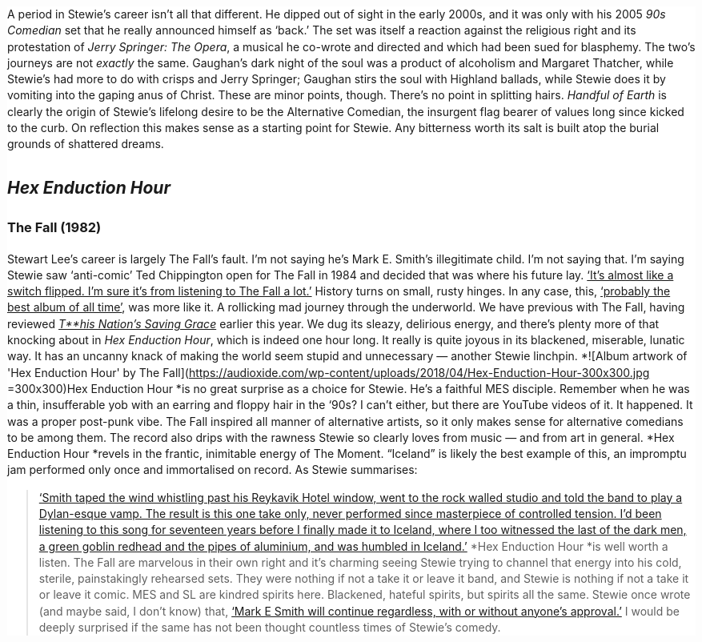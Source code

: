 A period in Stewie’s career isn’t all that different. He dipped out of sight in the early 2000s, and it was only with his 2005 *90s Comedian* set that he really announced himself as ‘back.’ The set was itself a reaction against the religious right and its protestation of *Jerry Springer: The Opera*, a musical he co-wrote and directed and which had been sued for blasphemy.
The two’s journeys are not *exactly* the same. Gaughan’s dark night of the soul was a product of alcoholism and Margaret Thatcher, while Stewie’s had more to do with crisps and Jerry Springer; Gaughan stirs the soul with Highland ballads, while Stewie does it by vomiting into the gaping anus of Christ. These are minor points, though. There’s no point in splitting hairs.
*Handful of Earth* is clearly the origin of Stewie’s lifelong desire to be the Alternative Comedian, the insurgent flag bearer of values long since kicked to the curb. On reflection this makes sense as a starting point for Stewie. Any bitterness worth its salt is built atop the burial grounds of shattered dreams.

## ***Hex Enduction Hour***
### The Fall (1982)
Stewart Lee’s career is largely The Fall’s fault. I’m not saying he’s Mark E. Smith’s illegitimate child. I’m not saying that. I’m saying Stewie saw ‘anti-comic’ Ted Chippington open for The Fall in 1984 and decided that was where his future lay. [‘It’s almost like a switch flipped. I’m sure it’s from listening to The Fall a lot.’](<http://thequietus.com/articles/06324-stewart-lee-interview-favourite-albums?page=5>) History turns on small, rusty hinges.
In any case, this, [‘probably the best album of all time’](<http://thequietus.com/articles/06324-stewart-lee-interview-favourite-albums?page=5>), was more like it. A rollicking mad journey through the underworld. We have previous with The Fall, having reviewed [*T**his Nation’s Saving Grace*](<https://audioxide.com/reviews/the-fall-this-nations-saving-grace/>) earlier this year. We dug its sleazy, delirious energy, and there’s plenty more of that knocking about in *Hex Enduction Hour*, which is indeed one hour long. It really is quite joyous in its blackened, miserable, lunatic way. It has an uncanny knack of making the world seem stupid and unnecessary — another Stewie linchpin.
*![Album artwork of 'Hex Enduction Hour' by The Fall](<https://audioxide.com/wp-content/uploads/2018/04/Hex-Enduction-Hour-300x300.jpg> =300x300)Hex Enduction Hour *is no great surprise as a choice for Stewie. He’s a faithful MES disciple. Remember when he was a thin, insufferable yob with an earring and floppy hair in the ‘90s? I can’t either, but there are YouTube videos of it. It happened. It was a proper post-punk vibe. The Fall inspired all manner of alternative artists, so it only makes sense for alternative comedians to be among them.
The record also drips with the rawness Stewie so clearly loves from music — and from art in general. *Hex Enduction Hour *revels in the frantic, inimitable energy of The Moment. “Iceland” is likely the best example of this, an impromptu jam performed only once and immortalised on record. As Stewie summarises:
> [‘Smith taped the wind whistling past his Reykavik Hotel window, went to the rock walled studio and told the band to play a Dylan-esque vamp. The result is this one take only, never performed since masterpiece of controlled tension. I’d been listening to this song for seventeen years before I finally made it to Iceland, where I too witnessed the last of the dark men, a green goblin redhead and the pipes of aluminium, and was humbled in Iceland.’](<http://www.stewartlee.co.uk/written-for-money/mark-e-smith-man-at-his-best/>)
*Hex Enduction Hour *is well worth a listen. The Fall are marvelous in their own right and it’s charming seeing Stewie trying to channel that energy into his cold, sterile, painstakingly rehearsed sets. They were nothing if not a take it or leave it band, and Stewie is nothing if not a take it or leave it comic.
MES and SL are kindred spirits here. Blackened, hateful spirits, but spirits all the same. Stewie once wrote (and maybe said, I don’t know) that, [‘Mark E Smith will continue regardless, with or without anyone’s approval.’](<http://www.stewartlee.co.uk/written-for-money/mark-e-smith-man-at-his-best/>) I would be deeply surprised if the same has not been thought countless times of Stewie’s comedy.
